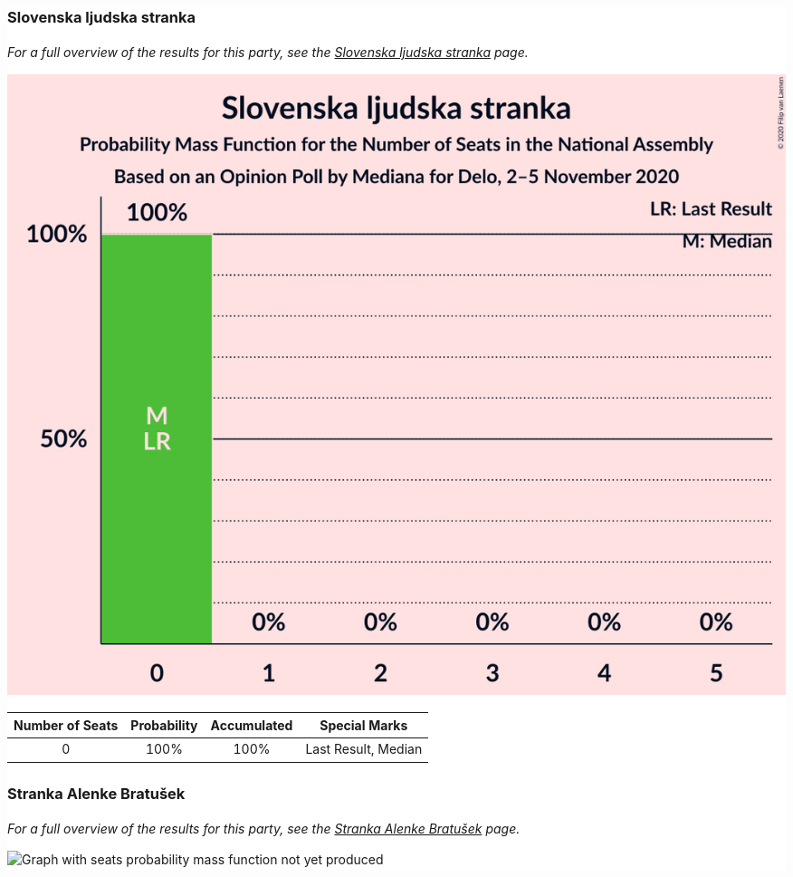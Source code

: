 ### Slovenska ljudska stranka

*For a full overview of the results for this party, see the [Slovenska ljudska stranka](party-slovenskaljudskastranka.html) page.*

![Graph with seats probability mass function not yet produced](2020-11-05-Mediana-seats-pmf-slovenskaljudskastranka.png "Seats Probability Mass Function")

| Number of Seats | Probability | Accumulated | Special Marks |
|:---------------:|:-----------:|:-----------:|:-------------:|
| 0 | 100% | 100% | Last Result, Median |

### Stranka Alenke Bratušek

*For a full overview of the results for this party, see the [Stranka Alenke Bratušek](party-strankaalenkebratušek.html) page.*

![Graph with seats probability mass function not yet produced](2020-11-05-Mediana-seats-pmf-strankaalenkebratušek.png "Seats Probability Mass Function")
